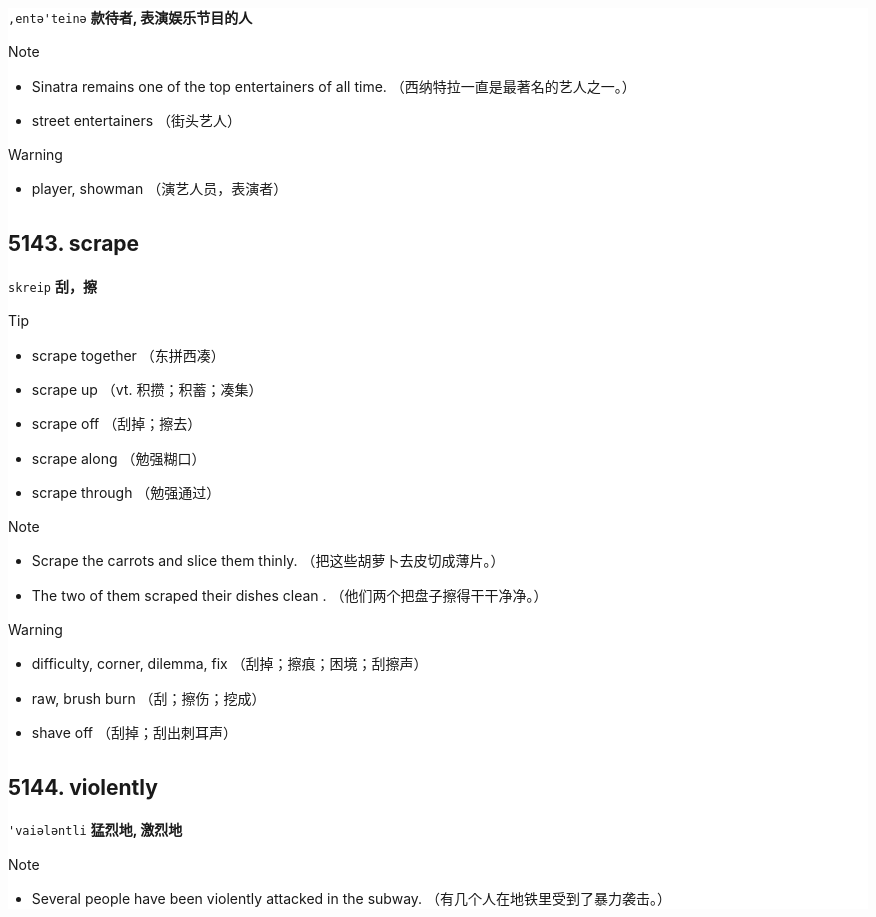 `,entə'teinə`  **款待者, 表演娱乐节目的人**

> [!NOTE]
>
> - Sinatra remains one of the top entertainers of all time. （西纳特拉一直是最著名的艺人之一。）
>
> - street entertainers （街头艺人）
>

> [!WARNING]
>
> - player, showman （演艺人员，表演者）
>

## 5143. scrape

`skreip`  **刮，擦**

> [!TIP]
>
> - scrape together （东拼西凑）
>
> - scrape up （vt. 积攒；积蓄；凑集）
>
> - scrape off （刮掉；擦去）
>
> - scrape along （勉强糊口）
>
> - scrape through （勉强通过）
>

> [!NOTE]
>
> - Scrape the carrots and slice them thinly. （把这些胡萝卜去皮切成薄片。）
>
> - The two of them scraped their dishes clean . （他们两个把盘子擦得干干净净。）
>

> [!WARNING]
>
> - difficulty, corner, dilemma, fix （刮掉；擦痕；困境；刮擦声）
>
> - raw, brush burn （刮；擦伤；挖成）
>
> - shave off （刮掉；刮出刺耳声）
>

## 5144. violently

`'vaiələntli`  **猛烈地, 激烈地**

> [!NOTE]
>
> - Several people have been violently attacked in the subway. （有几个人在地铁里受到了暴力袭击。）
>
